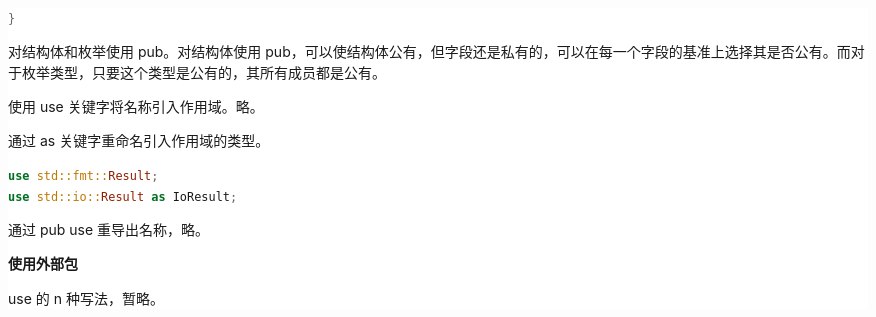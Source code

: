 ```rust
}
```

对结构体和枚举使用 pub。对结构体使用 pub，可以使结构体公有，但字段还是私有的，可以在每一个字段的基准上选择其是否公有。而对于枚举类型，只要这个类型是公有的，其所有成员都是公有。

使用 use 关键字将名称引入作用域。略。

通过 as 关键字重命名引入作用域的类型。

```rust
use std::fmt::Result;
use std::io::Result as IoResult;
```

通过 pub use 重导出名称，略。

**使用外部包**

use 的 n 种写法，暂略。
